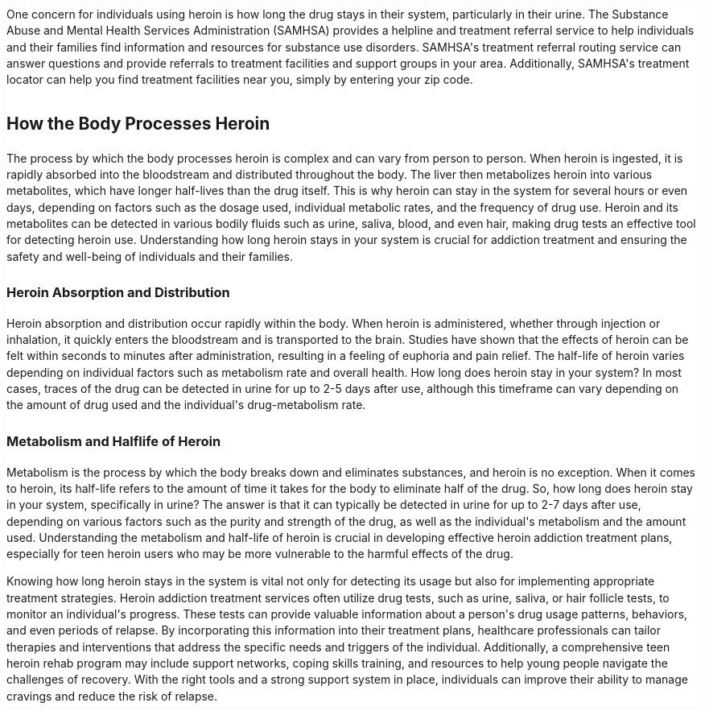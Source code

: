 One concern for individuals using heroin is how long the drug stays in their system, particularly in their urine. The Substance Abuse and Mental Health Services Administration (SAMHSA) provides a helpline and treatment referral service to help individuals and their families find information and resources for substance use disorders. SAMHSA's treatment referral routing service can answer questions and provide referrals to treatment facilities and support groups in your area. Additionally, SAMHSA's treatment locator can help you find treatment facilities near you, simply by entering your zip code.

How the Body Processes Heroin
-----------------------------

The process by which the body processes heroin is complex and can vary from person to person. When heroin is ingested, it is rapidly absorbed into the bloodstream and distributed throughout the body. The liver then metabolizes heroin into various metabolites, which have longer half-lives than the drug itself. This is why heroin can stay in the system for several hours or even days, depending on factors such as the dosage used, individual metabolic rates, and the frequency of drug use. Heroin and its metabolites can be detected in various bodily fluids such as urine, saliva, blood, and even hair, making drug tests an effective tool for detecting heroin use. Understanding how long heroin stays in your system is crucial for addiction treatment and ensuring the safety and well-being of individuals and their families.

### Heroin Absorption and Distribution

Heroin absorption and distribution occur rapidly within the body. When heroin is administered, whether through injection or inhalation, it quickly enters the bloodstream and is transported to the brain. Studies have shown that the effects of heroin can be felt within seconds to minutes after administration, resulting in a feeling of euphoria and pain relief. The half-life of heroin varies depending on individual factors such as metabolism rate and overall health. How long does heroin stay in your system? In most cases, traces of the drug can be detected in urine for up to 2-5 days after use, although this timeframe can vary depending on the amount of drug used and the individual's drug-metabolism rate.

### Metabolism and Halflife of Heroin

Metabolism is the process by which the body breaks down and eliminates substances, and heroin is no exception. When it comes to heroin, its half-life refers to the amount of time it takes for the body to eliminate half of the drug. So, how long does heroin stay in your system, specifically in urine? The answer is that it can typically be detected in urine for up to 2-7 days after use, depending on various factors such as the purity and strength of the drug, as well as the individual's metabolism and the amount used. Understanding the metabolism and half-life of heroin is crucial in developing effective heroin addiction treatment plans, especially for teen heroin users who may be more vulnerable to the harmful effects of the drug.  
  
Knowing how long heroin stays in the system is vital not only for detecting its usage but also for implementing appropriate treatment strategies. Heroin addiction treatment services often utilize drug tests, such as urine, saliva, or hair follicle tests, to monitor an individual's progress. These tests can provide valuable information about a person's drug usage patterns, behaviors, and even periods of relapse. By incorporating this information into their treatment plans, healthcare professionals can tailor therapies and interventions that address the specific needs and triggers of the individual. Additionally, a comprehensive teen heroin rehab program may include support networks, coping skills training, and resources to help young people navigate the challenges of recovery. With the right tools and a strong support system in place, individuals can improve their ability to manage cravings and reduce the risk of relapse.
